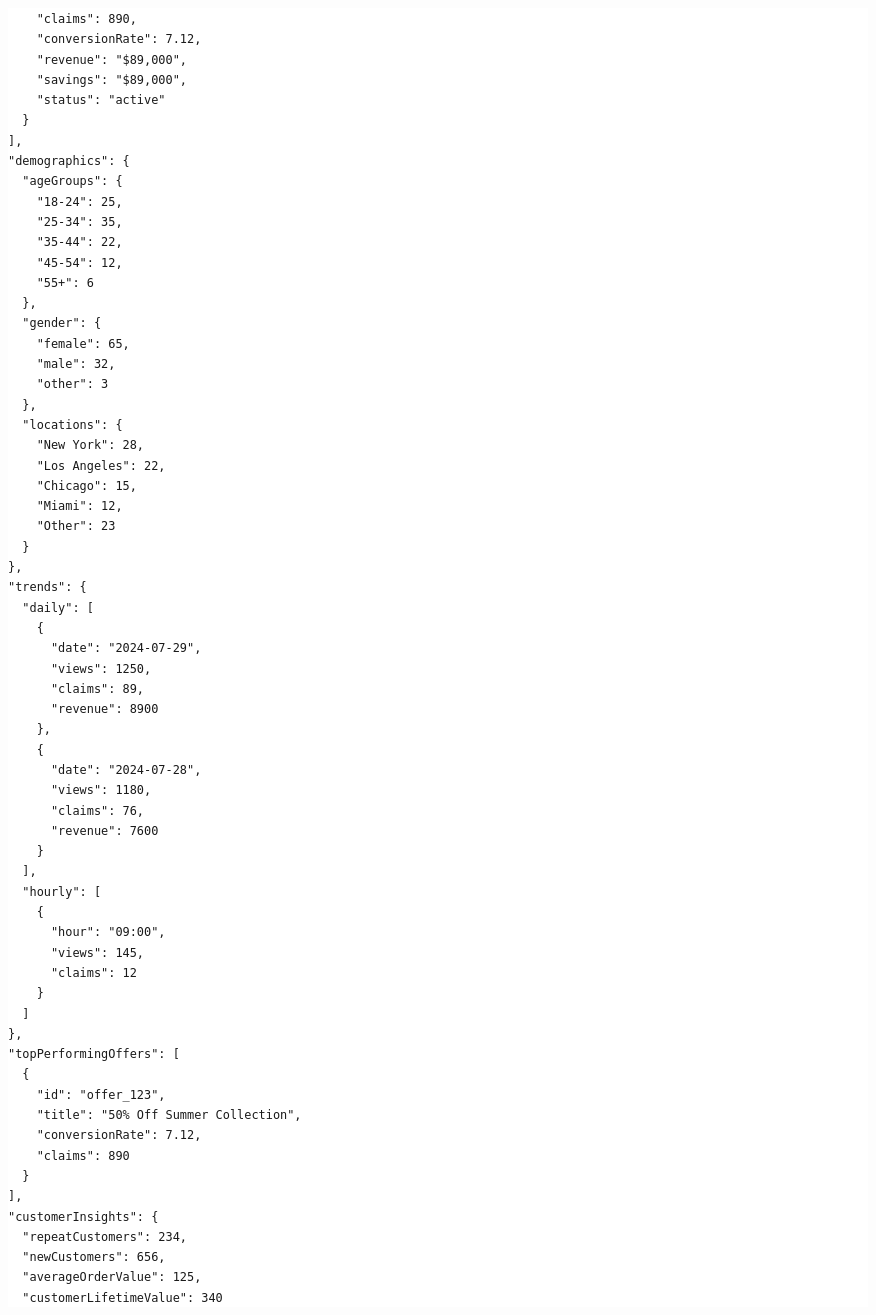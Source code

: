         "claims": 890,
        "conversionRate": 7.12,
        "revenue": "$89,000",
        "savings": "$89,000",
        "status": "active"
      }
    ],
    "demographics": {
      "ageGroups": {
        "18-24": 25,
        "25-34": 35,
        "35-44": 22,
        "45-54": 12,
        "55+": 6
      },
      "gender": {
        "female": 65,
        "male": 32,
        "other": 3
      },
      "locations": {
        "New York": 28,
        "Los Angeles": 22,
        "Chicago": 15,
        "Miami": 12,
        "Other": 23
      }
    },
    "trends": {
      "daily": [
        {
          "date": "2024-07-29",
          "views": 1250,
          "claims": 89,
          "revenue": 8900
        },
        {
          "date": "2024-07-28",
          "views": 1180,
          "claims": 76,
          "revenue": 7600
        }
      ],
      "hourly": [
        {
          "hour": "09:00",
          "views": 145,
          "claims": 12
        }
      ]
    },
    "topPerformingOffers": [
      {
        "id": "offer_123",
        "title": "50% Off Summer Collection",
        "conversionRate": 7.12,
        "claims": 890
      }
    ],
    "customerInsights": {
      "repeatCustomers": 234,
      "newCustomers": 656,
      "averageOrderValue": 125,
      "customerLifetimeValue": 340